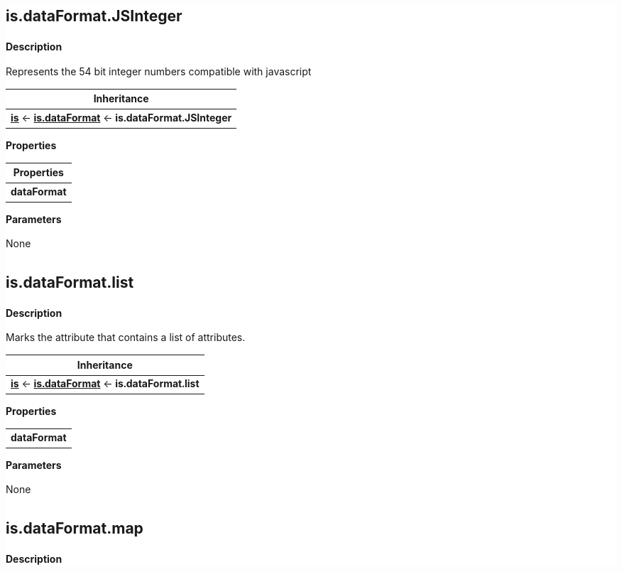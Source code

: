 
## <a id="is-dataformat-jsinteger"><b>is.dataFormat.JSInteger</b></a>


**Description**


Represents the 54 bit integer numbers compatible with javascript


| Inheritance |
|--|
|[<b>is</b>](#is) <- [<b>is.dataFormat</b>](#is-dataformat) <- <b>is.dataFormat.JSInteger</b>|


**Properties**

| Properties |
|--|
|<b>dataFormat</b>|


**Parameters**

None


## <a id="is-dataformat-list"><b>is.dataFormat.list</b></a>


**Description**


Marks the attribute that contains a list of attributes.


| Inheritance |
|--|
|[<b>is</b>](#is) <- [<b>is.dataFormat</b>](#is-dataformat) <- <b>is.dataFormat.list</b>|


**Properties**

| |
|--|
|<b>dataFormat</b>|


**Parameters**

None


## <a id="is-dataformat-map"><b>is.dataFormat.map</b></a>


**Description**

